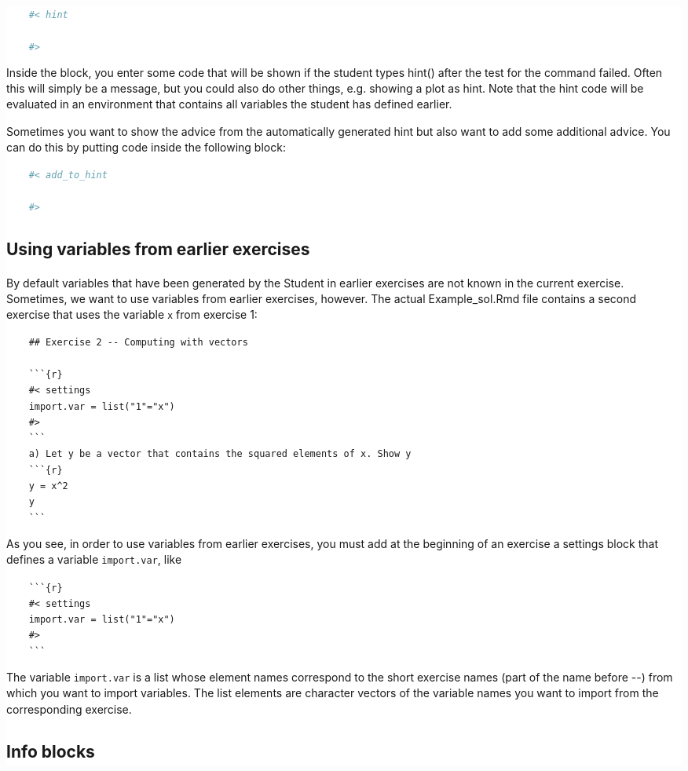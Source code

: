 ```s
    #< hint
    
    #>
```
Inside the block, you enter some code that will be shown if the student types hint() after the test for the command failed. Often this will simply be a message, but you could also do other things, e.g. showing a plot as hint. Note that the hint code will be evaluated in an environment that contains all variables the student has defined earlier. 

Sometimes you want to show the advice from the automatically generated hint but also want to add some additional advice. You can do this by putting code inside the following block:
```s
    #< add_to_hint
    
    #>
```

## Using variables from earlier exercises

By default variables that have been generated by the Student in earlier exercises are not known in the current exercise. Sometimes, we want to use variables from earlier exercises, however. The actual Example_sol.Rmd file contains a second exercise that uses the variable `x` from exercise 1:

```
    ## Exercise 2 -- Computing with vectors
    
    ```{r}
    #< settings
    import.var = list("1"="x")
    #>
    ```
    a) Let y be a vector that contains the squared elements of x. Show y
    ```{r}
    y = x^2
    y
    ```
```
As you see, in order to use variables from earlier exercises, you must add at the beginning of an exercise a settings block that defines a variable `import.var`, like
```
    ```{r}
    #< settings
    import.var = list("1"="x")
    #>
    ```
```
The variable `import.var` is a list whose element names correspond to the short exercise names (part of the name before --) from which you want to import variables. The list elements are character vectors of the variable names you want to import from the corresponding exercise.

## Info blocks
